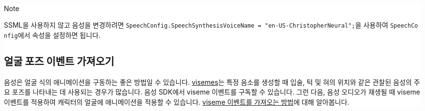 > [!NOTE]
> SSML을 사용하지 않고 음성을 변경하려면 `SpeechConfig.SpeechSynthesisVoiceName = "en-US-ChristopherNeural";`을 사용하여 `SpeechConfig`에서 속성을 설정하면 됩니다.

## <a name="get-facial-pose-events"></a>얼굴 포즈 이벤트 가져오기

음성은 얼굴 식의 애니메이션을 구동하는 좋은 방법일 수 있습니다.
[visemes](../../../how-to-speech-synthesis-viseme.md)는 특정 음소를 생성할 때 입술, 턱 및 혀의 위치와 같은 관찰된 음성의 주요 포즈를 나타내는 데 사용되는 경우가 많습니다.
음성 SDK에서 viseme 이벤트를 구독할 수 있습니다.
그런 다음, 음성 오디오가 재생될 때 viseme 이벤트를 적용하여 캐릭터의 얼굴에 애니메이션을 적용할 수 있습니다.
[viseme 이벤트를 가져오는 방법](../../../how-to-speech-synthesis-viseme.md#get-viseme-events-with-the-speech-sdk)에 대해 알아봅니다.
